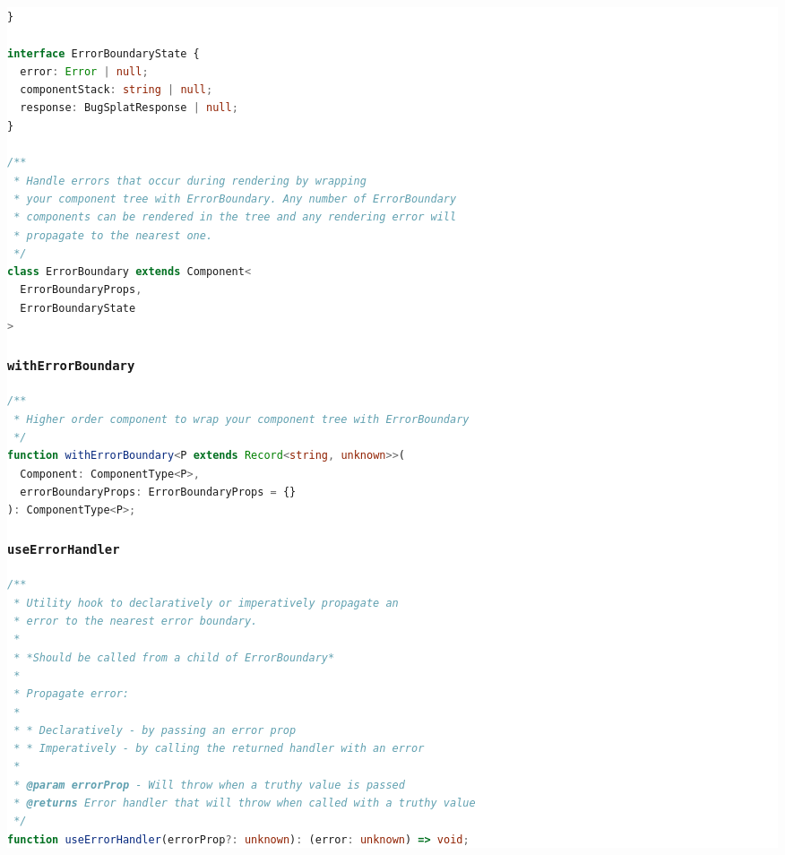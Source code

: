 ```typescript
}

interface ErrorBoundaryState {
  error: Error | null;
  componentStack: string | null;
  response: BugSplatResponse | null;
}

/**
 * Handle errors that occur during rendering by wrapping
 * your component tree with ErrorBoundary. Any number of ErrorBoundary
 * components can be rendered in the tree and any rendering error will
 * propagate to the nearest one.
 */
class ErrorBoundary extends Component<
  ErrorBoundaryProps,
  ErrorBoundaryState
>
```

### `withErrorBoundary`

```typescript
/**
 * Higher order component to wrap your component tree with ErrorBoundary
 */
function withErrorBoundary<P extends Record<string, unknown>>(
  Component: ComponentType<P>,
  errorBoundaryProps: ErrorBoundaryProps = {}
): ComponentType<P>;
```

### `useErrorHandler`

```typescript
/**
 * Utility hook to declaratively or imperatively propagate an
 * error to the nearest error boundary.
 *
 * *Should be called from a child of ErrorBoundary*
 *
 * Propagate error:
 *
 * * Declaratively - by passing an error prop
 * * Imperatively - by calling the returned handler with an error
 *
 * @param errorProp - Will throw when a truthy value is passed
 * @returns Error handler that will throw when called with a truthy value
 */
function useErrorHandler(errorProp?: unknown): (error: unknown) => void;
```
